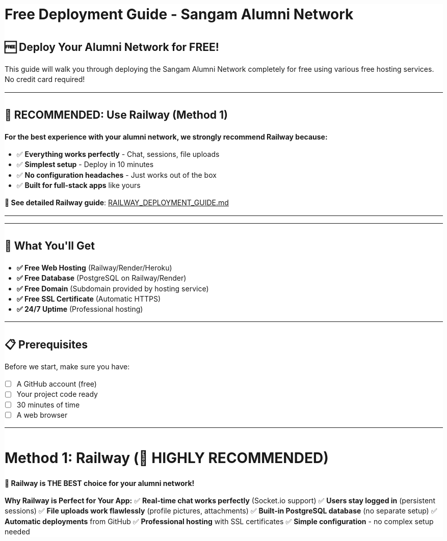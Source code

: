 # Free Deployment Guide - Sangam Alumni Network

## 🆓 Deploy Your Alumni Network for FREE!

This guide will walk you through deploying the Sangam Alumni Network completely for free using various free hosting services. No credit card required!

---

## 🚂 **RECOMMENDED: Use Railway (Method 1)**

**For the best experience with your alumni network, we strongly recommend Railway because:**

- ✅ **Everything works perfectly** - Chat, sessions, file uploads
- ✅ **Simplest setup** - Deploy in 10 minutes
- ✅ **No configuration headaches** - Just works out of the box
- ✅ **Built for full-stack apps** like yours

**📖 See detailed Railway guide**: [RAILWAY_DEPLOYMENT_GUIDE.md](./RAILWAY_DEPLOYMENT_GUIDE.md)

---

---

## 🎯 What You'll Get

- **✅ Free Web Hosting** (Railway/Render/Heroku)
- **✅ Free Database** (PostgreSQL on Railway/Render)
- **✅ Free Domain** (Subdomain provided by hosting service)
- **✅ Free SSL Certificate** (Automatic HTTPS)
- **✅ 24/7 Uptime** (Professional hosting)

---

## 📋 Prerequisites

Before we start, make sure you have:
- [ ] A GitHub account (free)
- [ ] Your project code ready
- [ ] 30 minutes of time
- [ ] A web browser

---

# Method 1: Railway (🥇 HIGHLY RECOMMENDED)

**🚂 Railway is THE BEST choice for your alumni network!**

**Why Railway is Perfect for Your App:**
✅ **Real-time chat works perfectly** (Socket.io support)
✅ **Users stay logged in** (persistent sessions)
✅ **File uploads work flawlessly** (profile pictures, attachments)
✅ **Built-in PostgreSQL database** (no separate setup)
✅ **Automatic deployments** from GitHub
✅ **Professional hosting** with SSL certificates
✅ **Simple configuration** - no complex setup needed
